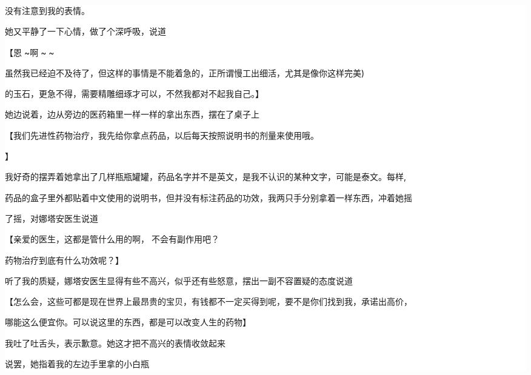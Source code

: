 
没有注意到我的表情。







她又平静了一下心情，做了个深呼吸，说道



【恩 ~啊 ~ ~

虽然我已经迫不及待了，但这样的事情是不能着急的，正所谓慢工出细活，尤其是像你这样完美)



的玉石，更急不得，需要精雕细琢才可以，不然我都对不起我自己。】





她边说着，边从旁边的医药箱里一样一样的拿出东西，摆在了桌子上



【我们先进性药物治疗，我先给你拿点药品，以后每天按照说明书的剂量来使用哦。

】





我好奇的摆弄着她拿出了几样瓶瓶罐罐，药品名字并不是英文，是我不认识的某种文字，可能是泰文。每样,



药品的盒子里外都贴着中文使用的说明书，但并没有标注药品的功效，我两只手分别拿着一样东西，冲着她摇



了摇，对娜塔安医生说道



【亲爱的医生，这都是管什么用的啊， 不会有副作用吧？

药物治疗到底有什么功效呢？】





听了我的质疑，娜塔安医生显得有些不高兴，似乎还有些怒意，摆出一副不容置疑的态度说道



【怎么会，这些可都是现在世界上最昂贵的宝贝，有钱都不一定买得到呢，要不是你们找到我，承诺出高价，



哪能这么便宜你。可以说这里的东西，都是可以改变人生的药物】





我吐了吐舌头，表示歉意。她这才把不高兴的表情收敛起来



说罢，她指着我的左边手里拿的小白瓶

